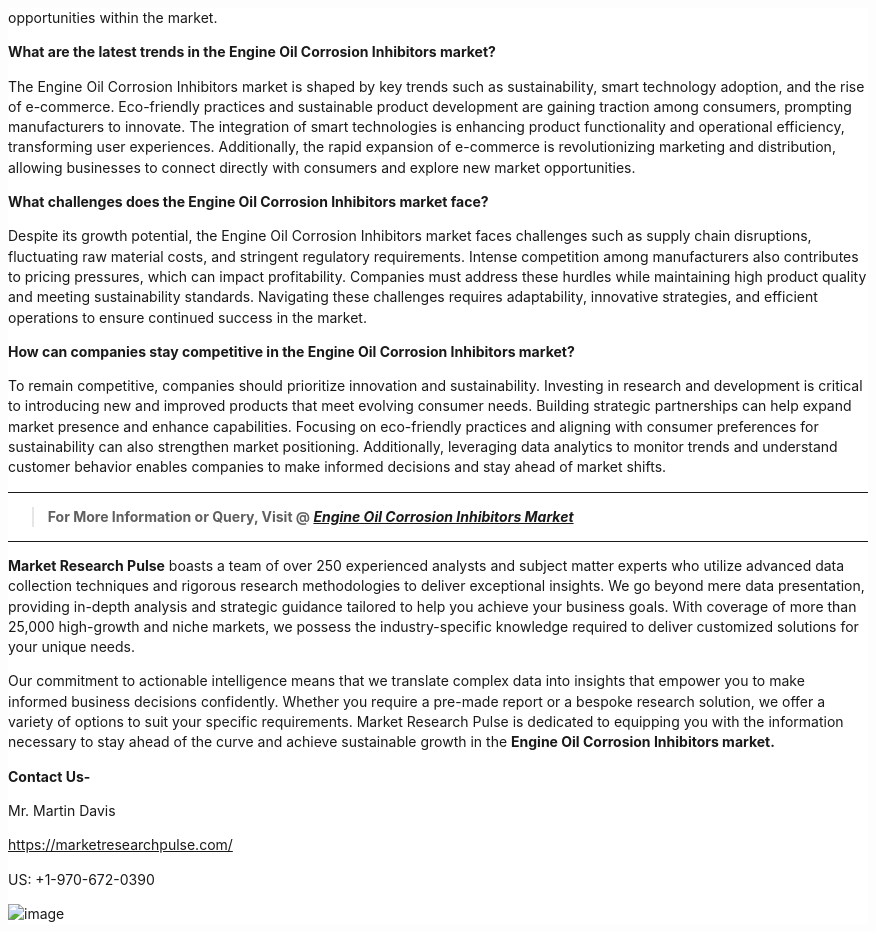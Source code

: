 opportunities within the market.</p><p><strong>What are the latest trends in the Engine Oil Corrosion Inhibitors market?</strong></p><p>The Engine Oil Corrosion Inhibitors market is shaped by key trends such as sustainability, smart technology adoption, and the rise of e-commerce. Eco-friendly practices and sustainable product development are gaining traction among consumers, prompting manufacturers to innovate. The integration of smart technologies is enhancing product functionality and operational efficiency, transforming user experiences. Additionally, the rapid expansion of e-commerce is revolutionizing marketing and distribution, allowing businesses to connect directly with consumers and explore new market opportunities.</p><p><strong>What challenges does the Engine Oil Corrosion Inhibitors market face?</strong></p><p>Despite its growth potential, the Engine Oil Corrosion Inhibitors market faces challenges such as supply chain disruptions, fluctuating raw material costs, and stringent regulatory requirements. Intense competition among manufacturers also contributes to pricing pressures, which can impact profitability. Companies must address these hurdles while maintaining high product quality and meeting sustainability standards. Navigating these challenges requires adaptability, innovative strategies, and efficient operations to ensure continued success in the market.</p><p><strong>How can companies stay competitive in the Engine Oil Corrosion Inhibitors market?</strong></p><p>To remain competitive, companies should prioritize innovation and sustainability. Investing in research and development is critical to introducing new and improved products that meet evolving consumer needs. Building strategic partnerships can help expand market presence and enhance capabilities. Focusing on eco-friendly practices and aligning with consumer preferences for sustainability can also strengthen market positioning. Additionally, leveraging data analytics to monitor trends and understand customer behavior enables companies to make informed decisions and stay ahead of market shifts.</p><hr /><blockquote><p><strong>For More Information or Query, Visit @&nbsp;<em><a href="https://marketresearchpulse.com/report/129923/engine-oil-corrosion-inhibitors-market?utm_source=Linkedin&utm_medium=030">Engine Oil Corrosion Inhibitors Market</a></em></strong></p></blockquote><hr /><p><strong>Market Research Pulse</strong> boasts a team of over 250 experienced analysts and subject matter experts who utilize advanced data collection techniques and rigorous research methodologies to deliver exceptional insights. We go beyond mere data presentation, providing in-depth analysis and strategic guidance tailored to help you achieve your business goals. With coverage of more than 25,000 high-growth and niche markets, we possess the industry-specific knowledge required to deliver customized solutions for your unique needs.</p><p>Our commitment to actionable intelligence means that we translate complex data into insights that empower you to make informed business decisions confidently. Whether you require a pre-made report or a bespoke research solution, we offer a variety of options to suit your specific requirements. Market Research Pulse is dedicated to equipping you with the information necessary to stay ahead of the curve and achieve sustainable growth in the <strong>Engine Oil Corrosion Inhibitors market.</strong></p><p><strong>Contact Us-</strong></p><p>Mr. Martin Davis</p><p>https://marketresearchpulse.com/</p><p>US: +1-970-672-0390</p>
![image](https://github.com/user-attachments/assets/f87ef944-29c2-45eb-9363-110470bcf3d7)

